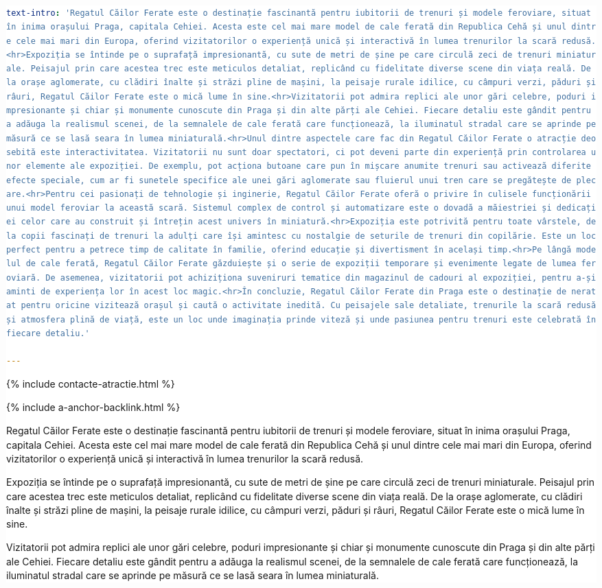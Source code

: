 ```yaml
text-intro: 'Regatul Căilor Ferate este o destinație fascinantă pentru iubitorii de trenuri și modele feroviare, situat în inima orașului Praga, capitala Cehiei. Acesta este cel mai mare model de cale ferată din Republica Cehă și unul dintre cele mai mari din Europa, oferind vizitatorilor o experiență unică și interactivă în lumea trenurilor la scară redusă.<hr>Expoziția se întinde pe o suprafață impresionantă, cu sute de metri de șine pe care circulă zeci de trenuri miniaturale. Peisajul prin care acestea trec este meticulos detaliat, replicând cu fidelitate diverse scene din viața reală. De la orașe aglomerate, cu clădiri înalte și străzi pline de mașini, la peisaje rurale idilice, cu câmpuri verzi, păduri și râuri, Regatul Căilor Ferate este o mică lume în sine.<hr>Vizitatorii pot admira replici ale unor gări celebre, poduri impresionante și chiar și monumente cunoscute din Praga și din alte părți ale Cehiei. Fiecare detaliu este gândit pentru a adăuga la realismul scenei, de la semnalele de cale ferată care funcționează, la iluminatul stradal care se aprinde pe măsură ce se lasă seara în lumea miniaturală.<hr>Unul dintre aspectele care fac din Regatul Căilor Ferate o atracție deosebită este interactivitatea. Vizitatorii nu sunt doar spectatori, ci pot deveni parte din experiență prin controlarea unor elemente ale expoziției. De exemplu, pot acționa butoane care pun în mișcare anumite trenuri sau activează diferite efecte speciale, cum ar fi sunetele specifice ale unei gări aglomerate sau fluierul unui tren care se pregătește de plecare.<hr>Pentru cei pasionați de tehnologie și inginerie, Regatul Căilor Ferate oferă o privire în culisele funcționării unui model feroviar la această scară. Sistemul complex de control și automatizare este o dovadă a măiestriei și dedicației celor care au construit și întrețin acest univers în miniatură.<hr>Expoziția este potrivită pentru toate vârstele, de la copii fascinați de trenuri la adulți care își amintesc cu nostalgie de seturile de trenuri din copilărie. Este un loc perfect pentru a petrece timp de calitate în familie, oferind educație și divertisment în același timp.<hr>Pe lângă modelul de cale ferată, Regatul Căilor Ferate găzduiește și o serie de expoziții temporare și evenimente legate de lumea feroviară. De asemenea, vizitatorii pot achiziționa suveniruri tematice din magazinul de cadouri al expoziției, pentru a-și aminti de experiența lor în acest loc magic.<hr>În concluzie, Regatul Căilor Ferate din Praga este o destinație de neratat pentru oricine vizitează orașul și caută o activitate inedită. Cu peisajele sale detaliate, trenurile la scară redusă și atmosfera plină de viață, este un loc unde imaginația prinde viteză și unde pasiunea pentru trenuri este celebrată în fiecare detaliu.'

---
```


<div class="row">

{% include contacte-atractie.html %}

<div class="intro-text col-lg-8" markdown="1">

{% include a-anchor-backlink.html %}

<span class="drop-caps">R</span>egatul Căilor Ferate este o destinație fascinantă pentru iubitorii de trenuri și modele feroviare, situat în inima orașului Praga, capitala Cehiei. Acesta este cel mai mare model de cale ferată din Republica Cehă și unul dintre cele mai mari din Europa, oferind vizitatorilor o experiență unică și interactivă în lumea trenurilor la scară redusă.

Expoziția se întinde pe o suprafață impresionantă, cu sute de metri de șine pe care circulă zeci de trenuri miniaturale. Peisajul prin care acestea trec este meticulos detaliat, replicând cu fidelitate diverse scene din viața reală. De la orașe aglomerate, cu clădiri înalte și străzi pline de mașini, la peisaje rurale idilice, cu câmpuri verzi, păduri și râuri, Regatul Căilor Ferate este o mică lume în sine.

Vizitatorii pot admira replici ale unor gări celebre, poduri impresionante și chiar și monumente cunoscute din Praga și din alte părți ale Cehiei. Fiecare detaliu este gândit pentru a adăuga la realismul scenei, de la semnalele de cale ferată care funcționează, la iluminatul stradal care se aprinde pe măsură ce se lasă seara în lumea miniaturală.
